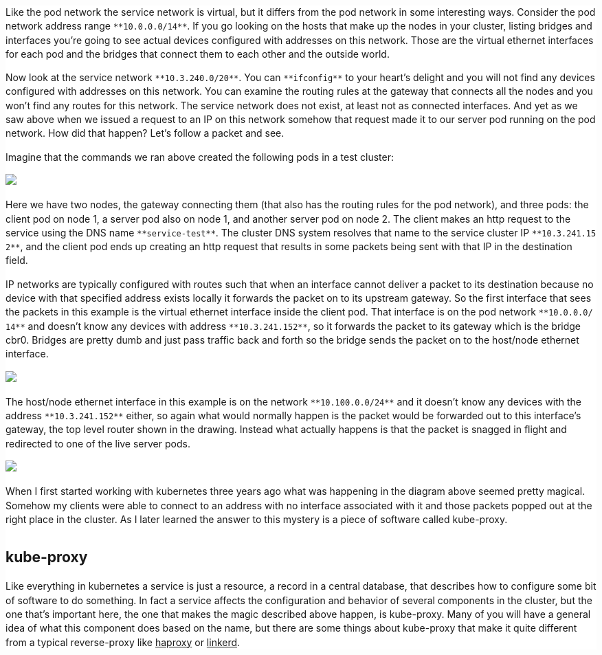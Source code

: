 Like the pod network the service network is virtual, but it differs from the pod network in some interesting ways. Consider the pod network address range `**10.0.0.0/14**`. If you go looking on the hosts that make up the nodes in your cluster, listing bridges and interfaces you’re going to see actual devices configured with addresses on this network. Those are the virtual ethernet interfaces for each pod and the bridges that connect them to each other and the outside world.

Now look at the service network `**10.3.240.0/20**`. You can `**ifconfig**` to your heart’s delight and you will not find any devices configured with addresses on this network. You can examine the routing rules at the gateway that connects all the nodes and you won’t find any routes for this network. The service network does not exist, at least not as connected interfaces. And yet as we saw above when we issued a request to an IP on this network somehow that request made it to our server pod running on the pod network. How did that happen? Let’s follow a packet and see.

Imagine that the commands we ran above created the following pods in a test cluster:

![](https://miro.medium.com/max/1400/1*7Txw4Xy_sAgr6iE8zrtucA.png)

Here we have two nodes, the gateway connecting them (that also has the routing rules for the pod network), and three pods: the client pod on node 1, a server pod also on node 1, and another server pod on node 2. The client makes an http request to the service using the DNS name `**service-test**`. The cluster DNS system resolves that name to the service cluster IP `**10.3.241.152**`, and the client pod ends up creating an http request that results in some packets being sent with that IP in the destination field.

IP networks are typically configured with routes such that when an interface cannot deliver a packet to its destination because no device with that specified address exists locally it forwards the packet on to its upstream gateway. So the first interface that sees the packets in this example is the virtual ethernet interface inside the client pod. That interface is on the pod network `**10.0.0.0/14**` and doesn’t know any devices with address `**10.3.241.152**`, so it forwards the packet to its gateway which is the bridge cbr0. Bridges are pretty dumb and just pass traffic back and forth so the bridge sends the packet on to the host/node ethernet interface.

![](https://miro.medium.com/max/1400/1*1f98Bf_2yoggG_skjqTC6g.png)

The host/node ethernet interface in this example is on the network `**10.100.0.0/24**` and it doesn’t know any devices with the address `**10.3.241.152**` either, so again what would normally happen is the packet would be forwarded out to this interface’s gateway, the top level router shown in the drawing. Instead what actually happens is that the packet is snagged in flight and redirected to one of the live server pods.

![](https://miro.medium.com/max/1400/1*UetnYP8uE05GAqQD0tbtBQ.png)

When I first started working with kubernetes three years ago what was happening in the diagram above seemed pretty magical. Somehow my clients were able to connect to an address with no interface associated with it and those packets popped out at the right place in the cluster. As I later learned the answer to this mystery is a piece of software called kube-proxy.

## kube-proxy

Like everything in kubernetes a service is just a resource, a record in a central database, that describes how to configure some bit of software to do something. In fact a service affects the configuration and behavior of several components in the cluster, but the one that’s important here, the one that makes the magic described above happen, is kube-proxy. Many of you will have a general idea of what this component does based on the name, but there are some things about kube-proxy that make it quite different from a typical reverse-proxy like [haproxy](http://www.haproxy.org/) or [linkerd](https://linkerd.io/).
